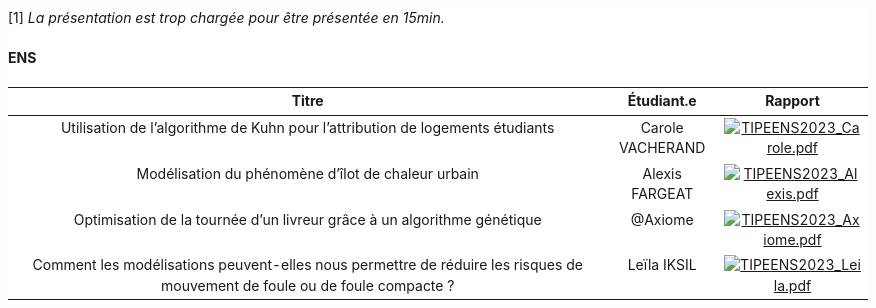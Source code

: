 [1] *La présentation est trop chargée pour être présentée en 15min.*

#### ENS

| Titre | Étudiant.e | Rapport |
|:-----:|:----------:|:-------:|
| Utilisation de l’algorithme de Kuhn pour l’attribution de logements étudiants | Carole VACHERAND | [![TIPEENS2023_Carole.pdf](/icons/document.ico)](/documents/TIPE/TIPEENS2023_Carole.pdf) |
| Modélisation du phénomène d’îlot de chaleur urbain | Alexis FARGEAT | [![TIPEENS2023_Alexis.pdf](/icons/document.ico)](/documents/TIPE/TIPEENS2023_Alexis.pdf) |
| Optimisation de la tournée d’un livreur grâce à un algorithme génétique | @Axiome | [![TIPEENS2023_Axiome.pdf](/icons/document.ico)](/documents/TIPE/TIPEENS2023_Axiome.pdf) |
| Comment les modélisations peuvent-elles nous permettre de réduire les risques de mouvement de foule ou de foule compacte ? | Leïla IKSIL | [![TIPEENS2023_Leila.pdf](/icons/document.ico)](/documents/TIPE/TIPEENS2023_Leila.pdf) |
